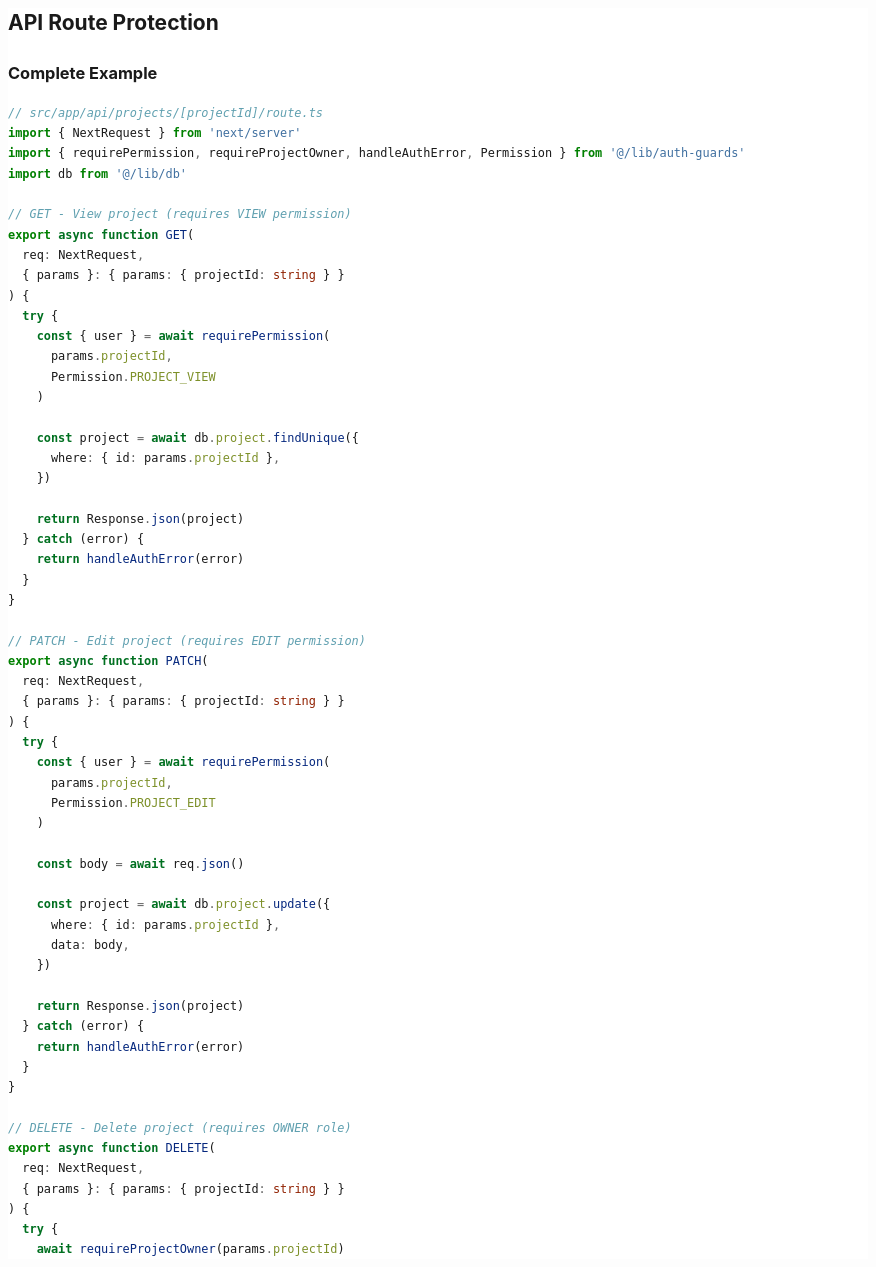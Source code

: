 ## API Route Protection

### Complete Example

```typescript
// src/app/api/projects/[projectId]/route.ts
import { NextRequest } from 'next/server'
import { requirePermission, requireProjectOwner, handleAuthError, Permission } from '@/lib/auth-guards'
import db from '@/lib/db'

// GET - View project (requires VIEW permission)
export async function GET(
  req: NextRequest,
  { params }: { params: { projectId: string } }
) {
  try {
    const { user } = await requirePermission(
      params.projectId,
      Permission.PROJECT_VIEW
    )
    
    const project = await db.project.findUnique({
      where: { id: params.projectId },
    })
    
    return Response.json(project)
  } catch (error) {
    return handleAuthError(error)
  }
}

// PATCH - Edit project (requires EDIT permission)
export async function PATCH(
  req: NextRequest,
  { params }: { params: { projectId: string } }
) {
  try {
    const { user } = await requirePermission(
      params.projectId,
      Permission.PROJECT_EDIT
    )
    
    const body = await req.json()
    
    const project = await db.project.update({
      where: { id: params.projectId },
      data: body,
    })
    
    return Response.json(project)
  } catch (error) {
    return handleAuthError(error)
  }
}

// DELETE - Delete project (requires OWNER role)
export async function DELETE(
  req: NextRequest,
  { params }: { params: { projectId: string } }
) {
  try {
    await requireProjectOwner(params.projectId)
```